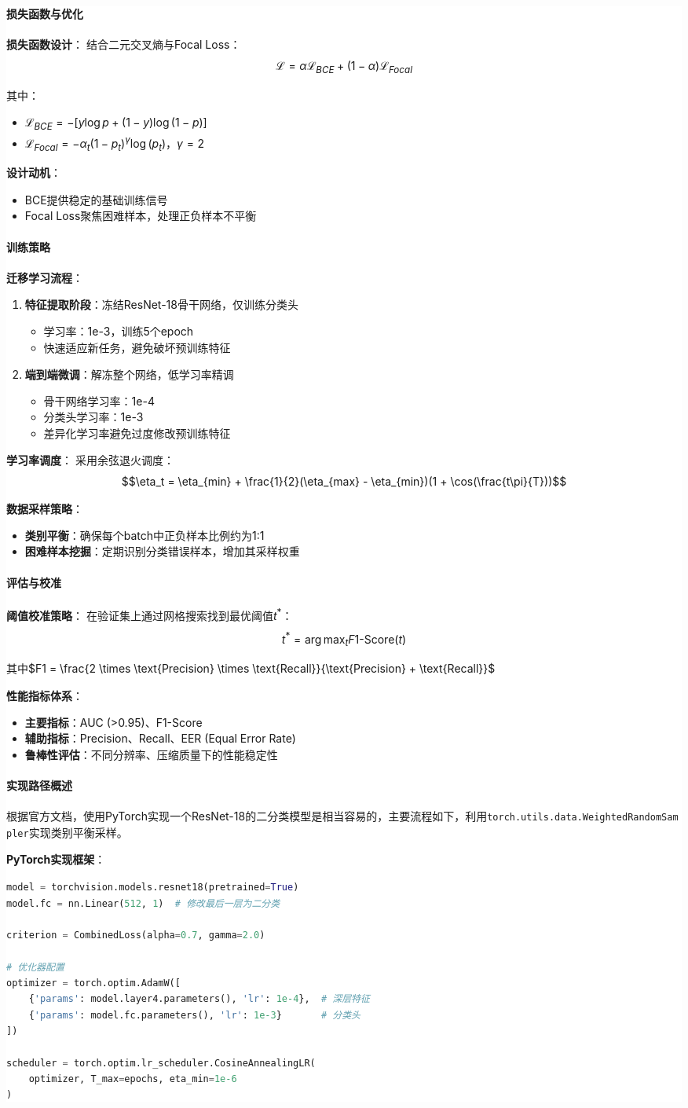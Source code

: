 #### 损失函数与优化

**损失函数设计**：
结合二元交叉熵与Focal Loss：
$$\mathcal{L} = \alpha \mathcal{L}_{BCE} + (1-\alpha) \mathcal{L}_{Focal}$$

其中：
- $\mathcal{L}_{BCE} = -[y\log p + (1-y)\log(1-p)]$
- $\mathcal{L}_{Focal} = -\alpha_t(1-p_t)^{\gamma}\log(p_t)$，$\gamma=2$

**设计动机**：
- BCE提供稳定的基础训练信号
- Focal Loss聚焦困难样本，处理正负样本不平衡

#### 训练策略

**迁移学习流程**：
1. **特征提取阶段**：冻结ResNet-18骨干网络，仅训练分类头
   - 学习率：1e-3，训练5个epoch
   - 快速适应新任务，避免破坏预训练特征

2. **端到端微调**：解冻整个网络，低学习率精调
   - 骨干网络学习率：1e-4
   - 分类头学习率：1e-3  
   - 差异化学习率避免过度修改预训练特征

**学习率调度**：
采用余弦退火调度：
$$\eta_t = \eta_{min} + \frac{1}{2}(\eta_{max} - \eta_{min})(1 + \cos(\frac{t\pi}{T}))$$

**数据采样策略**：
- **类别平衡**：确保每个batch中正负样本比例约为1:1
- **困难样本挖掘**：定期识别分类错误样本，增加其采样权重

#### 评估与校准

**阈值校准策略**：
在验证集上通过网格搜索找到最优阈值$t^*$：
$$t^* = \arg\max_t F1\text{-Score}(t)$$

其中$F1 = \frac{2 \times \text{Precision} \times \text{Recall}}{\text{Precision} + \text{Recall}}$

**性能指标体系**：
- **主要指标**：AUC (>0.95)、F1-Score
- **辅助指标**：Precision、Recall、EER (Equal Error Rate)
- **鲁棒性评估**：不同分辨率、压缩质量下的性能稳定性

#### 实现路径概述

根据官方文档，使用PyTorch实现一个ResNet-18的二分类模型是相当容易的，主要流程如下，利用`torch.utils.data.WeightedRandomSampler`实现类别平衡采样。

**PyTorch实现框架**：
```python
model = torchvision.models.resnet18(pretrained=True)
model.fc = nn.Linear(512, 1)  # 修改最后一层为二分类

criterion = CombinedLoss(alpha=0.7, gamma=2.0)

# 优化器配置
optimizer = torch.optim.AdamW([
    {'params': model.layer4.parameters(), 'lr': 1e-4},  # 深层特征
    {'params': model.fc.parameters(), 'lr': 1e-3}       # 分类头
])

scheduler = torch.optim.lr_scheduler.CosineAnnealingLR(
    optimizer, T_max=epochs, eta_min=1e-6
)
```
